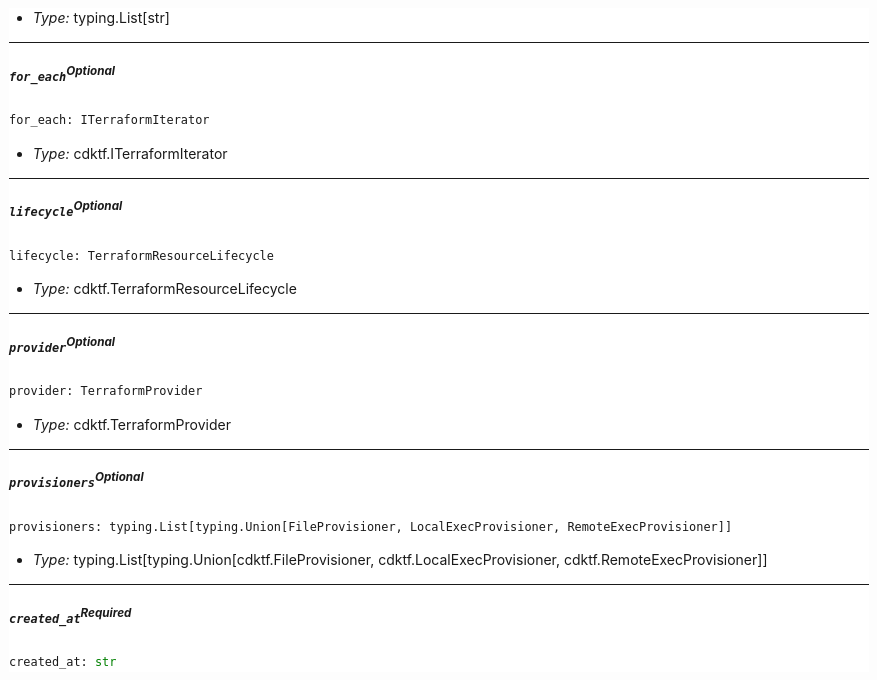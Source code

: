 - *Type:* typing.List[str]

---

##### `for_each`<sup>Optional</sup> <a name="for_each" id="@cdktf/provider-mongodbatlas.orgInvitation.OrgInvitation.property.forEach"></a>

```python
for_each: ITerraformIterator
```

- *Type:* cdktf.ITerraformIterator

---

##### `lifecycle`<sup>Optional</sup> <a name="lifecycle" id="@cdktf/provider-mongodbatlas.orgInvitation.OrgInvitation.property.lifecycle"></a>

```python
lifecycle: TerraformResourceLifecycle
```

- *Type:* cdktf.TerraformResourceLifecycle

---

##### `provider`<sup>Optional</sup> <a name="provider" id="@cdktf/provider-mongodbatlas.orgInvitation.OrgInvitation.property.provider"></a>

```python
provider: TerraformProvider
```

- *Type:* cdktf.TerraformProvider

---

##### `provisioners`<sup>Optional</sup> <a name="provisioners" id="@cdktf/provider-mongodbatlas.orgInvitation.OrgInvitation.property.provisioners"></a>

```python
provisioners: typing.List[typing.Union[FileProvisioner, LocalExecProvisioner, RemoteExecProvisioner]]
```

- *Type:* typing.List[typing.Union[cdktf.FileProvisioner, cdktf.LocalExecProvisioner, cdktf.RemoteExecProvisioner]]

---

##### `created_at`<sup>Required</sup> <a name="created_at" id="@cdktf/provider-mongodbatlas.orgInvitation.OrgInvitation.property.createdAt"></a>

```python
created_at: str
```
